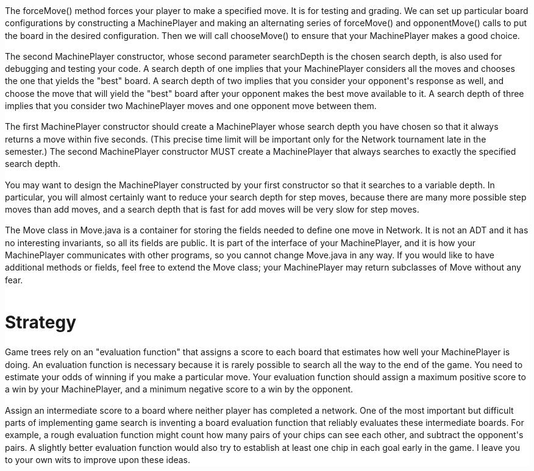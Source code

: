 The forceMove() method forces your player to make a specified move.  It is for
testing and grading.  We can set up particular board configurations by
constructing a MachinePlayer and making an alternating series of forceMove()
and opponentMove() calls to put the board in the desired configuration.  Then
we will call chooseMove() to ensure that your MachinePlayer makes a good
choice.

The second MachinePlayer constructor, whose second parameter searchDepth is the
chosen search depth, is also used for debugging and testing your code.
A search depth of one implies that your MachinePlayer considers all the moves
and chooses the one that yields the "best" board.  A search depth of two
implies that you consider your opponent's response as well, and choose the move
that will yield the "best" board after your opponent makes the best move
available to it.  A search depth of three implies that you consider two
MachinePlayer moves and one opponent move between them.

The first MachinePlayer constructor should create a MachinePlayer whose search
depth you have chosen so that it always returns a move within five seconds.
(This precise time limit will be important only for the Network tournament late
in the semester.)  The second MachinePlayer constructor MUST create a
MachinePlayer that always searches to exactly the specified search depth.

You may want to design the MachinePlayer constructed by your first constructor
so that it searches to a variable depth.  In particular, you will almost
certainly want to reduce your search depth for step moves, because there are
many more possible step moves than add moves, and a search depth that is fast
for add moves will be very slow for step moves.

The Move class in Move.java is a container for storing the fields needed to
define one move in Network.  It is not an ADT and it has no interesting
invariants, so all its fields are public.  It is part of the interface of your
MachinePlayer, and it is how your MachinePlayer communicates with other
programs, so you cannot change Move.java in any way.  If you would like to have
additional methods or fields, feel free to extend the Move class; your
MachinePlayer may return subclasses of Move without any fear.

Strategy
========


Game trees rely on an "evaluation function" that assigns a score to each board
that estimates how well your MachinePlayer is doing.  An evaluation function is
necessary because it is rarely possible to search all the way to the end of the
game.  You need to estimate your odds of winning if you make a particular move.
Your evaluation function should assign a maximum positive score to a win by
your MachinePlayer, and a minimum negative score to a win by the opponent.

Assign an intermediate score to a board where neither player has completed a
network.  One of the most important but difficult parts of implementing game
search is inventing a board evaluation function that reliably evaluates these
intermediate boards.  For example, a rough evaluation function might count how
many pairs of your chips can see each other, and subtract the opponent's pairs.
A slightly better evaluation function would also try to establish at least one
chip in each goal early in the game.  I leave you to your own wits to improve
upon these ideas.
